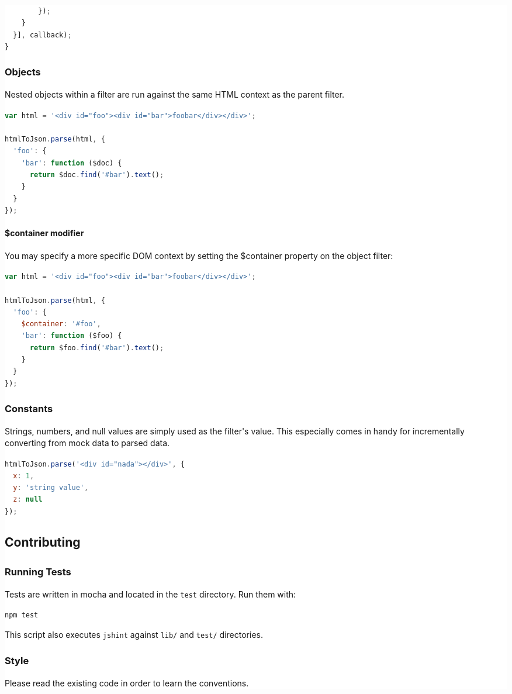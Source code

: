 ```javascript
        });
    }
  }], callback);
}
```

### Objects

Nested objects within a filter are run against the same HTML context as the parent filter.

```javascript
var html = '<div id="foo"><div id="bar">foobar</div></div>';

htmlToJson.parse(html, {
  'foo': {
    'bar': function ($doc) {
      return $doc.find('#bar').text();
    }
  }
});
```

#### $container modifier

You may specify a more specific DOM context by setting the $container property on the object filter:

```javascript
var html = '<div id="foo"><div id="bar">foobar</div></div>';

htmlToJson.parse(html, {
  'foo': {
    $container: '#foo',
    'bar': function ($foo) {
      return $foo.find('#bar').text();
    }
  }
});
```

### Constants

Strings, numbers, and null values are simply used as the filter's value. This especially comes in handy for incrementally converting from mock data to parsed data.

```javascript
htmlToJson.parse('<div id="nada"></div>', {
  x: 1,
  y: 'string value',
  z: null
});
```

## Contributing

### Running Tests

Tests are written in mocha and located in the `test` directory. Run them with:

`npm test`

This script also executes `jshint` against `lib/` and `test/` directories.

### Style

Please read the existing code in order to learn the conventions.
